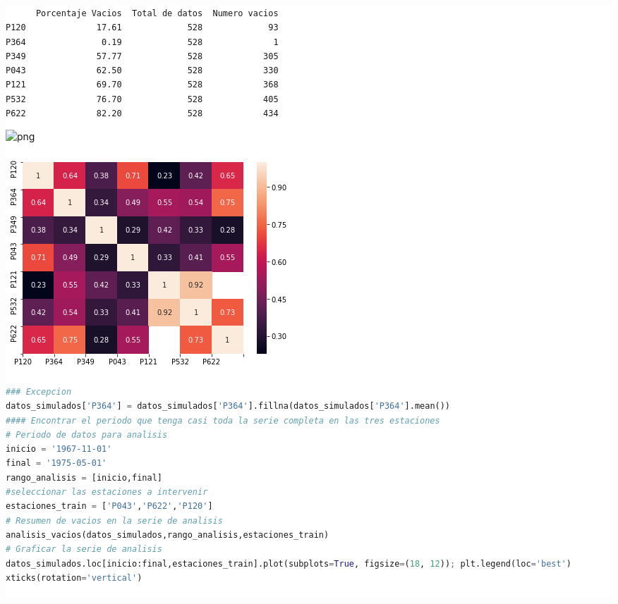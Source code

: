 
          Porcentaje Vacios  Total de datos  Numero vacios
    P120              17.61             528             93
    P364               0.19             528              1
    P349              57.77             528            305
    P043              62.50             528            330
    P121              69.70             528            368
    P532              76.70             528            405
    P622              82.20             528            434
    


![png](img/procesamiento/img/procesamiento/output_2_1.png)



![png](img/procesamiento/output_2_2.png)



```python
### Excepcion
datos_simulados['P364'] = datos_simulados['P364'].fillna(datos_simulados['P364'].mean())
#### Encontrar el periodo que tenga casi toda la serie completa en las tres estaciones
# Periodo de datos para analisis
inicio = '1967-11-01'
final = '1975-05-01'
rango_analisis = [inicio,final]
#seleccionar las estaciones a intervenir
estaciones_train = ['P043','P622','P120']
# Resumen de vacios en la serie de analisis
analisis_vacios(datos_simulados,rango_analisis,estaciones_train)
# Graficar la serie de analisis
datos_simulados.loc[inicio:final,estaciones_train].plot(subplots=True, figsize=(18, 12)); plt.legend(loc='best')
xticks(rotation='vertical')



```
